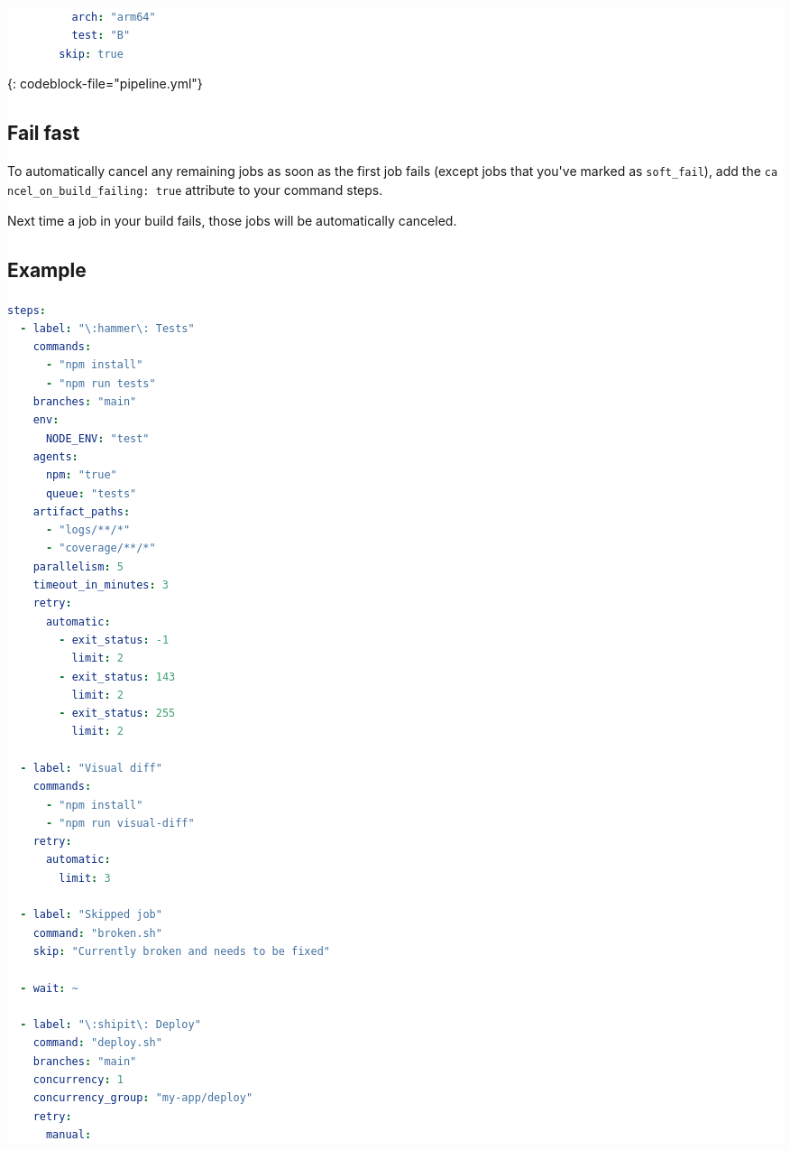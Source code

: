 ```yaml
          arch: "arm64"
          test: "B"
        skip: true
```
{: codeblock-file="pipeline.yml"}

## Fail fast

To automatically cancel any remaining jobs as soon as the first job fails (except jobs that you've marked as `soft_fail`), add the `cancel_on_build_failing: true` attribute to your command steps.

Next time a job in your build fails, those jobs will be automatically canceled.



## Example

```yml
steps:
  - label: "\:hammer\: Tests"
    commands:
      - "npm install"
      - "npm run tests"
    branches: "main"
    env:
      NODE_ENV: "test"
    agents:
      npm: "true"
      queue: "tests"
    artifact_paths:
      - "logs/**/*"
      - "coverage/**/*"
    parallelism: 5
    timeout_in_minutes: 3
    retry:
      automatic:
        - exit_status: -1
          limit: 2
        - exit_status: 143
          limit: 2
        - exit_status: 255
          limit: 2

  - label: "Visual diff"
    commands:
      - "npm install"
      - "npm run visual-diff"
    retry:
      automatic:
        limit: 3

  - label: "Skipped job"
    command: "broken.sh"
    skip: "Currently broken and needs to be fixed"

  - wait: ~

  - label: "\:shipit\: Deploy"
    command: "deploy.sh"
    branches: "main"
    concurrency: 1
    concurrency_group: "my-app/deploy"
    retry:
      manual:
```